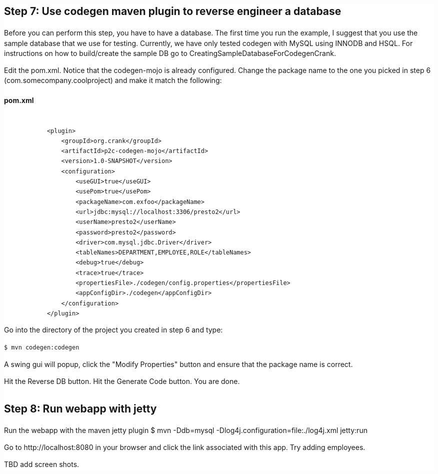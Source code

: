 ## Step 7: Use codegen maven plugin to reverse engineer a database ##

Before you can perform this step, you have to have a database. The first time you run the example, I suggest that you use the sample database that we use for testing. Currently, we have only tested codegen with MySQL using INNODB and HSQL. For instructions on how to build/create the sample DB go to CreatingSampleDatabaseForCodegenCrank.


Edit the pom.xml. Notice that the codegen-mojo is already configured.
Change the package name to the one you picked in step 6 (com.somecompany.coolproject) and make it match the following:

#### pom.xml ####
```

			<plugin>
				<groupId>org.crank</groupId>
				<artifactId>p2c-codegen-mojo</artifactId>
				<version>1.0-SNAPSHOT</version>
				<configuration>
					<useGUI>true</useGUI>
					<usePom>true</usePom>
					<packageName>com.exfoo</packageName>
					<url>jdbc:mysql://localhost:3306/presto2</url>
					<userName>presto2</userName>
					<password>presto2</password>
					<driver>com.mysql.jdbc.Driver</driver>
					<tableNames>DEPARTMENT,EMPLOYEE,ROLE</tableNames>
					<debug>true</debug>
					<trace>true</trace>
					<propertiesFile>./codegen/config.properties</propertiesFile>
					<appConfigDir>./codegen</appConfigDir>
				</configuration>
			</plugin>

```


Go into the directory of the project you created in step 6 and type:

```
$ mvn codegen:codegen
```

A swing gui will popup, click the "Modify Properties" button and ensure that the package name is correct.

Hit the Reverse DB button.
Hit the Generate Code button.
You are done.

## Step 8: Run webapp with jetty ##
Run the webapp with the maven jetty plugin
$ mvn -Ddb=mysql -Dlog4j.configuration=file:./log4j.xml  jetty:run

Go to http://localhost:8080 in your browser and click the link associated with this app. Try adding employees.

TBD add screen shots.